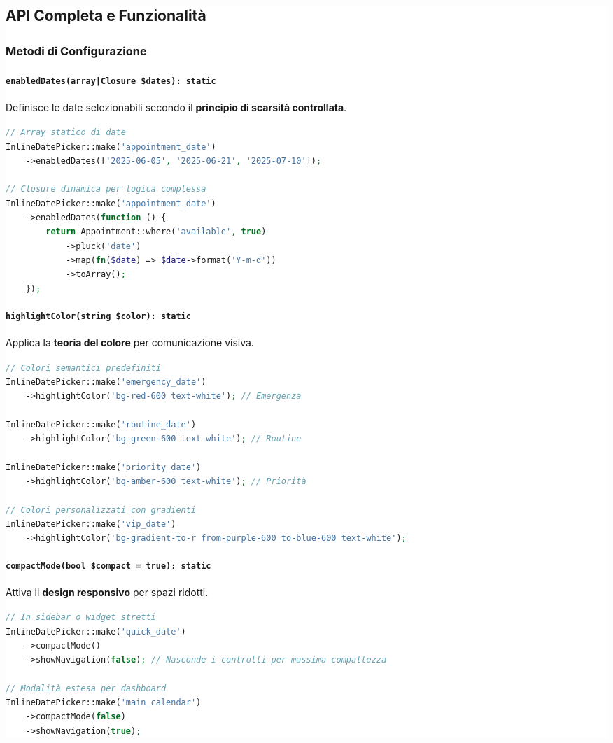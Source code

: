 ## API Completa e Funzionalità

### Metodi di Configurazione

#### `enabledDates(array|Closure $dates): static`
Definisce le date selezionabili secondo il **principio di scarsità controllata**.

```php
// Array statico di date
InlineDatePicker::make('appointment_date')
    ->enabledDates(['2025-06-05', '2025-06-21', '2025-07-10']);

// Closure dinamica per logica complessa
InlineDatePicker::make('appointment_date')
    ->enabledDates(function () {
        return Appointment::where('available', true)
            ->pluck('date')
            ->map(fn($date) => $date->format('Y-m-d'))
            ->toArray();
    });
```

#### `highlightColor(string $color): static`
Applica la **teoria del colore** per comunicazione visiva.

```php
// Colori semantici predefiniti
InlineDatePicker::make('emergency_date')
    ->highlightColor('bg-red-600 text-white'); // Emergenza

InlineDatePicker::make('routine_date')
    ->highlightColor('bg-green-600 text-white'); // Routine

InlineDatePicker::make('priority_date')
    ->highlightColor('bg-amber-600 text-white'); // Priorità

// Colori personalizzati con gradienti
InlineDatePicker::make('vip_date')
    ->highlightColor('bg-gradient-to-r from-purple-600 to-blue-600 text-white');
```

#### `compactMode(bool $compact = true): static`
Attiva il **design responsivo** per spazi ridotti.

```php
// In sidebar o widget stretti
InlineDatePicker::make('quick_date')
    ->compactMode()
    ->showNavigation(false); // Nasconde i controlli per massima compattezza

// Modalità estesa per dashboard
InlineDatePicker::make('main_calendar')
    ->compactMode(false)
    ->showNavigation(true);
```
